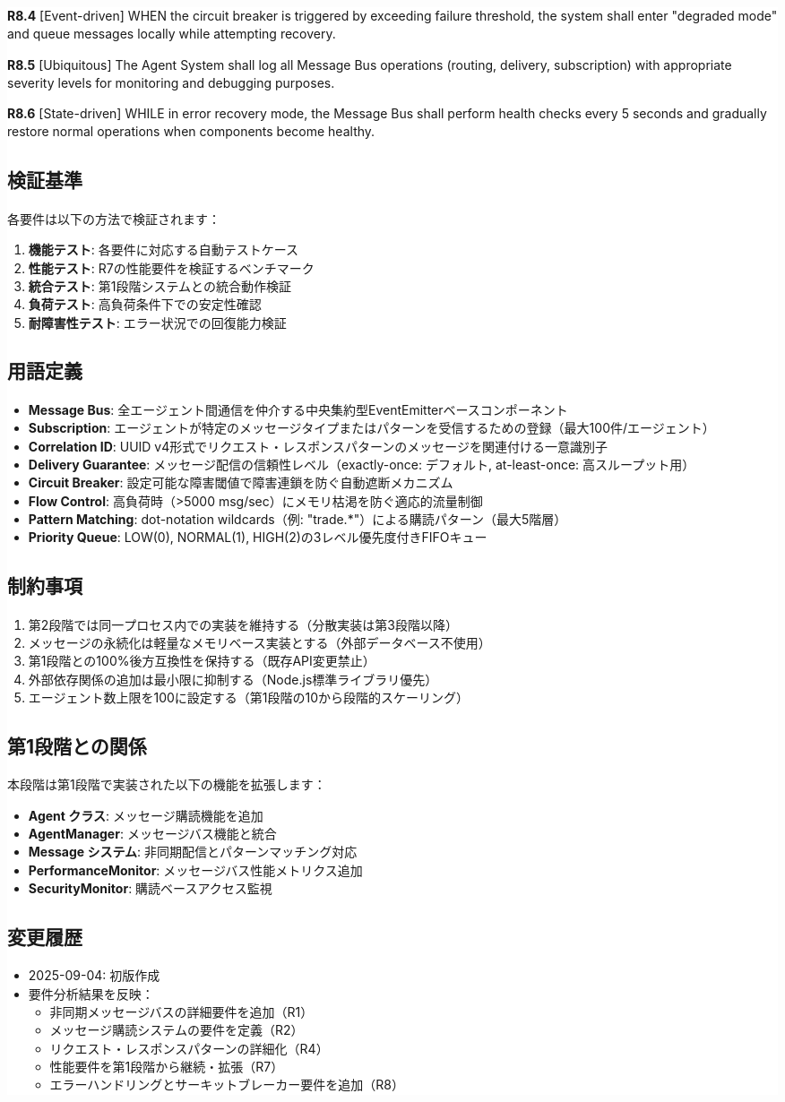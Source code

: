 **R8.4** [Event-driven] WHEN the circuit breaker is triggered by exceeding failure threshold, the system shall enter "degraded mode" and queue messages locally while attempting recovery.

**R8.5** [Ubiquitous] The Agent System shall log all Message Bus operations (routing, delivery, subscription) with appropriate severity levels for monitoring and debugging purposes.

**R8.6** [State-driven] WHILE in error recovery mode, the Message Bus shall perform health checks every 5 seconds and gradually restore normal operations when components become healthy.

## 検証基準

各要件は以下の方法で検証されます：

1. **機能テスト**: 各要件に対応する自動テストケース
2. **性能テスト**: R7の性能要件を検証するベンチマーク
3. **統合テスト**: 第1段階システムとの統合動作検証
4. **負荷テスト**: 高負荷条件下での安定性確認
5. **耐障害性テスト**: エラー状況での回復能力検証

## 用語定義

- **Message Bus**: 全エージェント間通信を仲介する中央集約型EventEmitterベースコンポーネント
- **Subscription**: エージェントが特定のメッセージタイプまたはパターンを受信するための登録（最大100件/エージェント）
- **Correlation ID**: UUID v4形式でリクエスト・レスポンスパターンのメッセージを関連付ける一意識別子
- **Delivery Guarantee**: メッセージ配信の信頼性レベル（exactly-once: デフォルト, at-least-once: 高スループット用）
- **Circuit Breaker**: 設定可能な障害閾値で障害連鎖を防ぐ自動遮断メカニズム
- **Flow Control**: 高負荷時（>5000 msg/sec）にメモリ枯渇を防ぐ適応的流量制御
- **Pattern Matching**: dot-notation wildcards（例: "trade.*"）による購読パターン（最大5階層）
- **Priority Queue**: LOW(0), NORMAL(1), HIGH(2)の3レベル優先度付きFIFOキュー

## 制約事項

1. 第2段階では同一プロセス内での実装を維持する（分散実装は第3段階以降）
2. メッセージの永続化は軽量なメモリベース実装とする（外部データベース不使用）
3. 第1段階との100%後方互換性を保持する（既存API変更禁止）
4. 外部依存関係の追加は最小限に抑制する（Node.js標準ライブラリ優先）
5. エージェント数上限を100に設定する（第1段階の10から段階的スケーリング）

## 第1段階との関係

本段階は第1段階で実装された以下の機能を拡張します：

- **Agent クラス**: メッセージ購読機能を追加
- **AgentManager**: メッセージバス機能と統合
- **Message システム**: 非同期配信とパターンマッチング対応
- **PerformanceMonitor**: メッセージバス性能メトリクス追加
- **SecurityMonitor**: 購読ベースアクセス監視

## 変更履歴

- 2025-09-04: 初版作成
- 要件分析結果を反映：
  - 非同期メッセージバスの詳細要件を追加（R1）
  - メッセージ購読システムの要件を定義（R2）
  - リクエスト・レスポンスパターンの詳細化（R4）
  - 性能要件を第1段階から継続・拡張（R7）
  - エラーハンドリングとサーキットブレーカー要件を追加（R8）